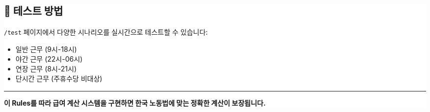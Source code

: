 
## 🔄 테스트 방법

`/test` 페이지에서 다양한 시나리오를 실시간으로 테스트할 수 있습니다:
- 일반 근무 (9시-18시)
- 야간 근무 (22시-06시)  
- 연장 근무 (8시-21시)
- 단시간 근무 (주휴수당 비대상)

---

**이 Rules를 따라 급여 계산 시스템을 구현하면 한국 노동법에 맞는 정확한 계산이 보장됩니다.**
